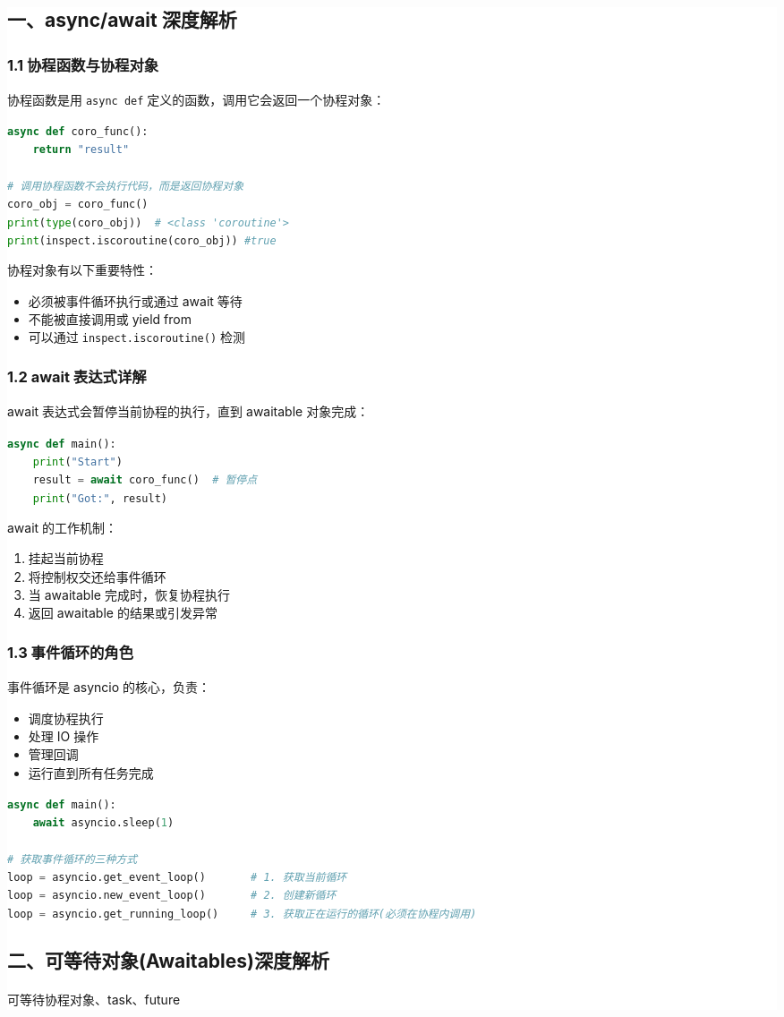 ## 一、async/await 深度解析
### 1.1 协程函数与协程对象
协程函数是用 `async def` 定义的函数，调用它会返回一个协程对象：
```PYTHON
async def coro_func():
    return "result"

# 调用协程函数不会执行代码，而是返回协程对象
coro_obj = coro_func()
print(type(coro_obj))  # <class 'coroutine'>
print(inspect.iscoroutine(coro_obj)) #true
```
协程对象有以下重要特性：

- 必须被事件循环执行或通过 await 等待
- 不能被直接调用或 yield from
- 可以通过 `inspect.iscoroutine()` 检测
### 1.2 await 表达式详解
await 表达式会暂停当前协程的执行，直到 awaitable 对象完成：
```PYTHON
async def main():
    print("Start")
    result = await coro_func()  # 暂停点
    print("Got:", result)
```

await 的工作机制：

1. 挂起当前协程
2. 将控制权交还给事件循环
3. 当 awaitable 完成时，恢复协程执行
4. 返回 awaitable 的结果或引发异常
### 1.3 事件循环的角色
事件循环是 asyncio 的核心，负责：

- 调度协程执行
- 处理 IO 操作
- 管理回调
- 运行直到所有任务完成
```python
async def main():
    await asyncio.sleep(1)

# 获取事件循环的三种方式
loop = asyncio.get_event_loop()       # 1. 获取当前循环
loop = asyncio.new_event_loop()       # 2. 创建新循环
loop = asyncio.get_running_loop()     # 3. 获取正在运行的循环(必须在协程内调用)
```
## 二、可等待对象(Awaitables)深度解析
可等待协程对象、task、future
